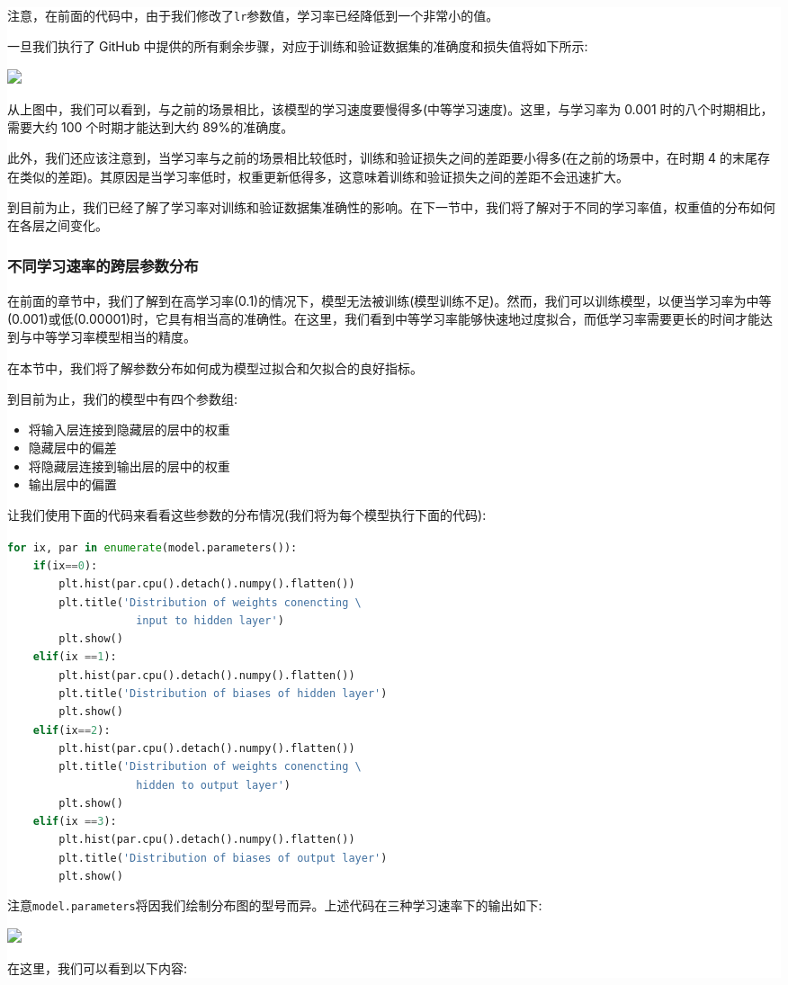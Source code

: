 注意，在前面的代码中，由于我们修改了`lr`参数值，学习率已经降低到一个非常小的值。

一旦我们执行了 GitHub 中提供的所有剩余步骤，对应于训练和验证数据集的准确度和损失值将如下所示:

![](assets/3354981d-2eb5-48ce-bbd7-3bac22c382f8.png)

从上图中，我们可以看到，与之前的场景相比，该模型的学习速度要慢得多(中等学习速度)。这里，与学习率为 0.001 时的八个时期相比，需要大约 100 个时期才能达到大约 89%的准确度。

此外，我们还应该注意到，当学习率与之前的场景相比较低时，训练和验证损失之间的差距要小得多(在之前的场景中，在时期 4 的末尾存在类似的差距)。其原因是当学习率低时，权重更新低得多，这意味着训练和验证损失之间的差距不会迅速扩大。

到目前为止，我们已经了解了学习率对训练和验证数据集准确性的影响。在下一节中，我们将了解对于不同的学习率值，权重值的分布如何在各层之间变化。

### 不同学习速率的跨层参数分布

在前面的章节中，我们了解到在高学习率(0.1)的情况下，模型无法被训练(模型训练不足)。然而，我们可以训练模型，以便当学习率为中等(0.001)或低(0.00001)时，它具有相当高的准确性。在这里，我们看到中等学习率能够快速地过度拟合，而低学习率需要更长的时间才能达到与中等学习率模型相当的精度。

在本节中，我们将了解参数分布如何成为模型过拟合和欠拟合的良好指标。

到目前为止，我们的模型中有四个参数组:

*   将输入层连接到隐藏层的层中的权重
*   隐藏层中的偏差
*   将隐藏层连接到输出层的层中的权重
*   输出层中的偏置

让我们使用下面的代码来看看这些参数的分布情况(我们将为每个模型执行下面的代码):

```py
for ix, par in enumerate(model.parameters()):
    if(ix==0):
        plt.hist(par.cpu().detach().numpy().flatten())
        plt.title('Distribution of weights conencting \
                    input to hidden layer')
        plt.show()
    elif(ix ==1):
        plt.hist(par.cpu().detach().numpy().flatten())
        plt.title('Distribution of biases of hidden layer')
        plt.show()
    elif(ix==2):
        plt.hist(par.cpu().detach().numpy().flatten())
        plt.title('Distribution of weights conencting \
                    hidden to output layer')
        plt.show()
    elif(ix ==3):
        plt.hist(par.cpu().detach().numpy().flatten())
        plt.title('Distribution of biases of output layer')
        plt.show()
```

注意`model.parameters`将因我们绘制分布图的型号而异。上述代码在三种学习速率下的输出如下:

![](assets/432c0750-80b8-4340-8212-73ca046885cb.png)

在这里，我们可以看到以下内容:
